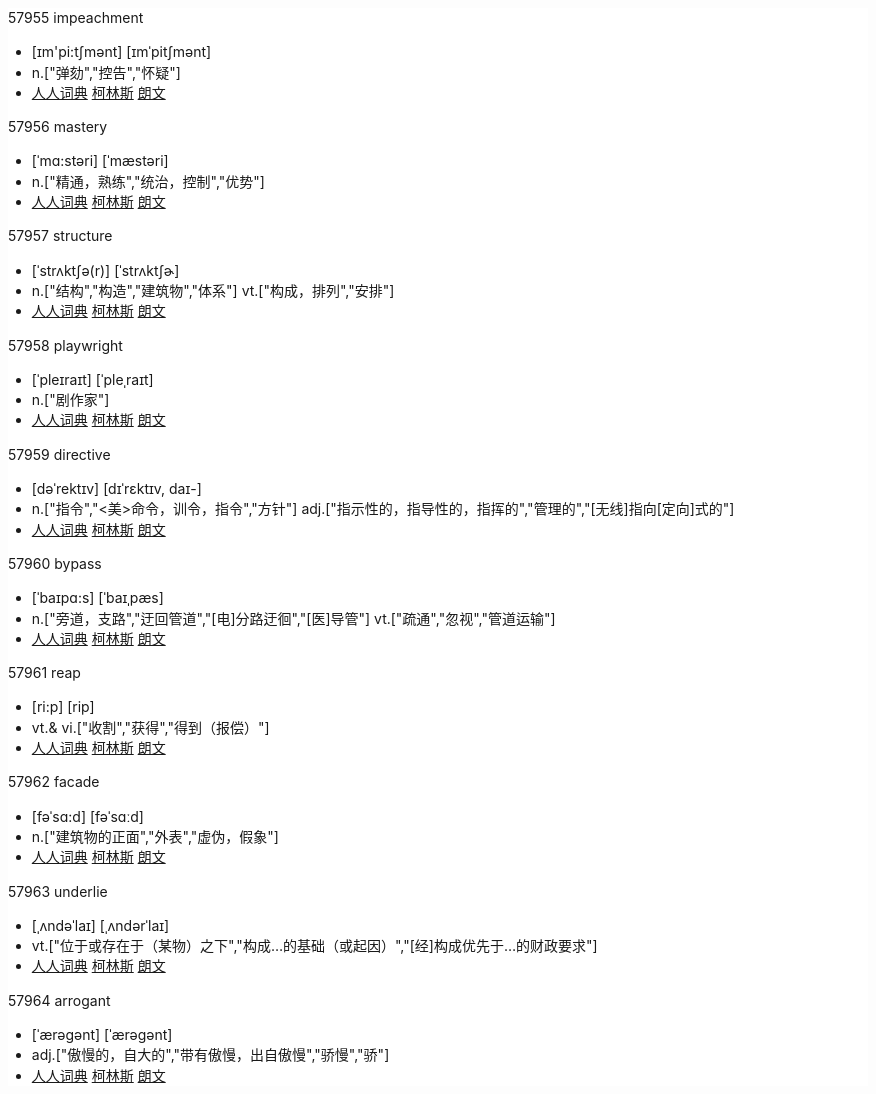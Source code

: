 57955 impeachment 
- [ɪm'pi:tʃmənt]  [ɪmˈpitʃmənt] 
- n.["弹劾","控告","怀疑"]   
- [人人词典](https://www.91dict.com/words?w=impeachment) [柯林斯](https://www.collinsdictionary.com/zh/dictionary/english/impeachment) [朗文](https://www.ldoceonline.com/dictionary/impeachment) 

57956 mastery 
- [ˈmɑ:stəri]  [ˈmæstəri] 
- n.["精通，熟练","统治，控制","优势"]   
- [人人词典](https://www.91dict.com/words?w=mastery) [柯林斯](https://www.collinsdictionary.com/zh/dictionary/english/mastery) [朗文](https://www.ldoceonline.com/dictionary/mastery) 

57957 structure 
- [ˈstrʌktʃə(r)]  [ˈstrʌktʃɚ] 
- n.["结构","构造","建筑物","体系"]  vt.["构成，排列","安排"]   
- [人人词典](https://www.91dict.com/words?w=structure) [柯林斯](https://www.collinsdictionary.com/zh/dictionary/english/structure) [朗文](https://www.ldoceonline.com/dictionary/structure) 

57958 playwright 
- [ˈpleɪraɪt]  [ˈpleˌraɪt] 
- n.["剧作家"]   
- [人人词典](https://www.91dict.com/words?w=playwright) [柯林斯](https://www.collinsdictionary.com/zh/dictionary/english/playwright) [朗文](https://www.ldoceonline.com/dictionary/playwright) 

57959 directive 
- [dəˈrektɪv]  [dɪˈrɛktɪv, daɪ-] 
- n.["指令","<美>命令，训令，指令","方针"]  adj.["指示性的，指导性的，指挥的","管理的","[无线]指向[定向]式的"]   
- [人人词典](https://www.91dict.com/words?w=directive) [柯林斯](https://www.collinsdictionary.com/zh/dictionary/english/directive) [朗文](https://www.ldoceonline.com/dictionary/directive) 

57960 bypass 
- [ˈbaɪpɑ:s]  [ˈbaɪˌpæs] 
- n.["旁道，支路","迂回管道","[电]分路迂徊","[医]导管"]  vt.["疏通","忽视","管道运输"]   
- [人人词典](https://www.91dict.com/words?w=bypass) [柯林斯](https://www.collinsdictionary.com/zh/dictionary/english/bypass) [朗文](https://www.ldoceonline.com/dictionary/bypass) 

57961 reap 
- [ri:p]  [rip] 
- vt.& vi.["收割","获得","得到（报偿）"]   
- [人人词典](https://www.91dict.com/words?w=reap) [柯林斯](https://www.collinsdictionary.com/zh/dictionary/english/reap) [朗文](https://www.ldoceonline.com/dictionary/reap) 

57962 facade 
- [fəˈsɑ:d]  [fəˈsɑːd] 
- n.["建筑物的正面","外表","虚伪，假象"]   
- [人人词典](https://www.91dict.com/words?w=facade) [柯林斯](https://www.collinsdictionary.com/zh/dictionary/english/facade) [朗文](https://www.ldoceonline.com/dictionary/facade) 

57963 underlie 
- [ˌʌndəˈlaɪ]  [ˌʌndərˈlaɪ] 
- vt.["位于或存在于（某物）之下","构成…的基础（或起因）","[经]构成优先于…的财政要求"]   
- [人人词典](https://www.91dict.com/words?w=underlie) [柯林斯](https://www.collinsdictionary.com/zh/dictionary/english/underlie) [朗文](https://www.ldoceonline.com/dictionary/underlie) 

57964 arrogant 
- [ˈærəgənt]  [ˈærəɡənt] 
- adj.["傲慢的，自大的","带有傲慢，出自傲慢","骄慢","骄"]   
- [人人词典](https://www.91dict.com/words?w=arrogant) [柯林斯](https://www.collinsdictionary.com/zh/dictionary/english/arrogant) [朗文](https://www.ldoceonline.com/dictionary/arrogant) 
